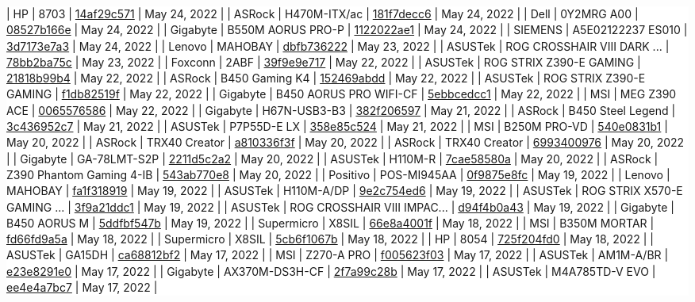 | HP            | 8703                        | [14af29c571](https://linux-hardware.org/?probe=14af29c571) | May 24, 2022 |
| ASRock        | H470M-ITX/ac                | [181f7decc6](https://linux-hardware.org/?probe=181f7decc6) | May 24, 2022 |
| Dell          | 0Y2MRG A00                  | [08527b166e](https://linux-hardware.org/?probe=08527b166e) | May 24, 2022 |
| Gigabyte      | B550M AORUS PRO-P           | [1122022ae1](https://linux-hardware.org/?probe=1122022ae1) | May 24, 2022 |
| SIEMENS       | A5E02122237 ES010           | [3d7173e7a3](https://linux-hardware.org/?probe=3d7173e7a3) | May 24, 2022 |
| Lenovo        | MAHOBAY                     | [dbfb736222](https://linux-hardware.org/?probe=dbfb736222) | May 23, 2022 |
| ASUSTek       | ROG CROSSHAIR VIII DARK ... | [78bb2ba75c](https://linux-hardware.org/?probe=78bb2ba75c) | May 23, 2022 |
| Foxconn       | 2ABF                        | [39f9e9e717](https://linux-hardware.org/?probe=39f9e9e717) | May 22, 2022 |
| ASUSTek       | ROG STRIX Z390-E GAMING     | [21818b99b4](https://linux-hardware.org/?probe=21818b99b4) | May 22, 2022 |
| ASRock        | B450 Gaming K4              | [152469abdd](https://linux-hardware.org/?probe=152469abdd) | May 22, 2022 |
| ASUSTek       | ROG STRIX Z390-E GAMING     | [f1db82519f](https://linux-hardware.org/?probe=f1db82519f) | May 22, 2022 |
| Gigabyte      | B450 AORUS PRO WIFI-CF      | [5ebbcedcc1](https://linux-hardware.org/?probe=5ebbcedcc1) | May 22, 2022 |
| MSI           | MEG Z390 ACE                | [0065576586](https://linux-hardware.org/?probe=0065576586) | May 22, 2022 |
| Gigabyte      | H67N-USB3-B3                | [382f206597](https://linux-hardware.org/?probe=382f206597) | May 21, 2022 |
| ASRock        | B450 Steel Legend           | [3c436952c7](https://linux-hardware.org/?probe=3c436952c7) | May 21, 2022 |
| ASUSTek       | P7P55D-E LX                 | [358e85c524](https://linux-hardware.org/?probe=358e85c524) | May 21, 2022 |
| MSI           | B250M PRO-VD                | [540e0831b1](https://linux-hardware.org/?probe=540e0831b1) | May 20, 2022 |
| ASRock        | TRX40 Creator               | [a810336f3f](https://linux-hardware.org/?probe=a810336f3f) | May 20, 2022 |
| ASRock        | TRX40 Creator               | [6993400976](https://linux-hardware.org/?probe=6993400976) | May 20, 2022 |
| Gigabyte      | GA-78LMT-S2P                | [2211d5c2a2](https://linux-hardware.org/?probe=2211d5c2a2) | May 20, 2022 |
| ASUSTek       | H110M-R                     | [7cae58580a](https://linux-hardware.org/?probe=7cae58580a) | May 20, 2022 |
| ASRock        | Z390 Phantom Gaming 4-IB    | [543ab770e8](https://linux-hardware.org/?probe=543ab770e8) | May 20, 2022 |
| Positivo      | POS-MI945AA                 | [0f9875e8fc](https://linux-hardware.org/?probe=0f9875e8fc) | May 19, 2022 |
| Lenovo        | MAHOBAY                     | [fa1f318919](https://linux-hardware.org/?probe=fa1f318919) | May 19, 2022 |
| ASUSTek       | H110M-A/DP                  | [9e2c754ed6](https://linux-hardware.org/?probe=9e2c754ed6) | May 19, 2022 |
| ASUSTek       | ROG STRIX X570-E GAMING ... | [3f9a21ddc1](https://linux-hardware.org/?probe=3f9a21ddc1) | May 19, 2022 |
| ASUSTek       | ROG CROSSHAIR VIII IMPAC... | [d94f4b0a43](https://linux-hardware.org/?probe=d94f4b0a43) | May 19, 2022 |
| Gigabyte      | B450 AORUS M                | [5ddfbf547b](https://linux-hardware.org/?probe=5ddfbf547b) | May 19, 2022 |
| Supermicro    | X8SIL                       | [66e8a4001f](https://linux-hardware.org/?probe=66e8a4001f) | May 18, 2022 |
| MSI           | B350M MORTAR                | [fd66fd9a5a](https://linux-hardware.org/?probe=fd66fd9a5a) | May 18, 2022 |
| Supermicro    | X8SIL                       | [5cb6f1067b](https://linux-hardware.org/?probe=5cb6f1067b) | May 18, 2022 |
| HP            | 8054                        | [725f204fd0](https://linux-hardware.org/?probe=725f204fd0) | May 18, 2022 |
| ASUSTek       | GA15DH                      | [ca68812bf2](https://linux-hardware.org/?probe=ca68812bf2) | May 17, 2022 |
| MSI           | Z270-A PRO                  | [f005623f03](https://linux-hardware.org/?probe=f005623f03) | May 17, 2022 |
| ASUSTek       | AM1M-A/BR                   | [e23e8291e0](https://linux-hardware.org/?probe=e23e8291e0) | May 17, 2022 |
| Gigabyte      | AX370M-DS3H-CF              | [2f7a99c28b](https://linux-hardware.org/?probe=2f7a99c28b) | May 17, 2022 |
| ASUSTek       | M4A785TD-V EVO              | [ee4e4a7bc7](https://linux-hardware.org/?probe=ee4e4a7bc7) | May 17, 2022 |